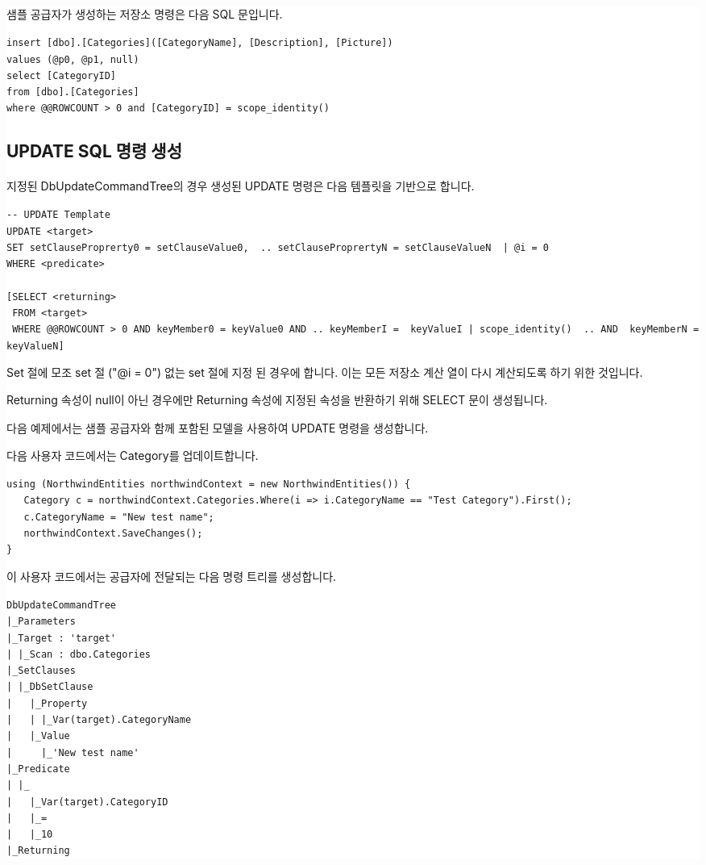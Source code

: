  샘플 공급자가 생성하는 저장소 명령은 다음 SQL 문입니다.  
  
```  
insert [dbo].[Categories]([CategoryName], [Description], [Picture])  
values (@p0, @p1, null)  
select [CategoryID]  
from [dbo].[Categories]  
where @@ROWCOUNT > 0 and [CategoryID] = scope_identity()  
```  
  
## <a name="generating-an-update-sql-command"></a>UPDATE SQL 명령 생성  
 지정된 DbUpdateCommandTree의 경우 생성된 UPDATE 명령은 다음 템플릿을 기반으로 합니다.  
  
```  
-- UPDATE Template   
UPDATE <target>   
SET setClauseProprerty0 = setClauseValue0,  .. setClauseProprertyN = setClauseValueN  | @i = 0  
WHERE <predicate>  
  
[SELECT <returning>   
 FROM <target>  
 WHERE @@ROWCOUNT > 0 AND keyMember0 = keyValue0 AND .. keyMemberI =  keyValueI | scope_identity()  .. AND  keyMemberN = keyValueN]  
```  
  
 Set 절에 모조 set 절 ("@i = 0") 없는 set 절에 지정 된 경우에 합니다. 이는 모든 저장소 계산 열이 다시 계산되도록 하기 위한 것입니다.  
  
 Returning 속성이 null이 아닌 경우에만 Returning 속성에 지정된 속성을 반환하기 위해 SELECT 문이 생성됩니다.  
  
 다음 예제에서는 샘플 공급자와 함께 포함된 모델을 사용하여 UPDATE 명령을 생성합니다.  
  
 다음 사용자 코드에서는 Category를 업데이트합니다.  
  
```  
using (NorthwindEntities northwindContext = new NorthwindEntities()) {  
   Category c = northwindContext.Categories.Where(i => i.CategoryName == "Test Category").First();  
   c.CategoryName = "New test name";  
   northwindContext.SaveChanges();  
}  
```  
  
 이 사용자 코드에서는 공급자에 전달되는 다음 명령 트리를 생성합니다.  
  
```  
DbUpdateCommandTree  
|_Parameters  
|_Target : 'target'  
| |_Scan : dbo.Categories  
|_SetClauses  
| |_DbSetClause  
|   |_Property  
|   | |_Var(target).CategoryName  
|   |_Value  
|     |_'New test name'  
|_Predicate  
| |_  
|   |_Var(target).CategoryID  
|   |_=  
|   |_10  
|_Returning   
```  
  